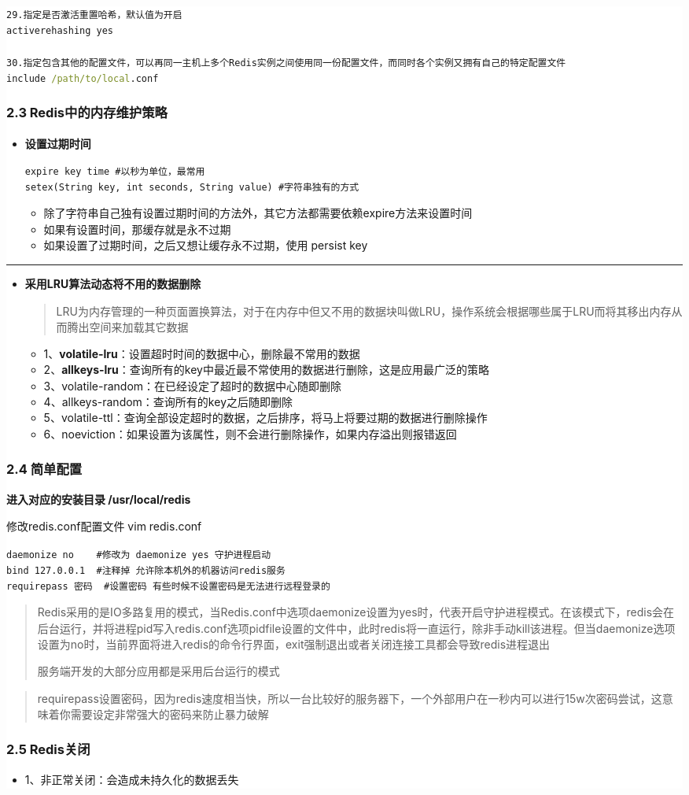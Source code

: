 ```bat
29.指定是否激活重置哈希，默认值为开启
activerehashing yes

30.指定包含其他的配置文件，可以再同一主机上多个Redis实例之间使用同一份配置文件，而同时各个实例又拥有自己的特定配置文件
include /path/to/local.conf
```

### 2.3  Redis中的内存维护策略

* **设置过期时间**

  ```shell
  expire key time #以秒为单位，最常用
  setex(String key, int seconds, String value) #字符串独有的方式
  ```

  * 除了字符串自己独有设置过期时间的方法外，其它方法都需要依赖expire方法来设置时间
  * 如果有设置时间，那缓存就是永不过期
  * 如果设置了过期时间，之后又想让缓存永不过期，使用 persist key

***

* **采用LRU算法动态将不用的数据删除**

  > ​		LRU为内存管理的一种页面置换算法，对于在内存中但又不用的数据块叫做LRU，操作系统会根据哪些属于LRU而将其移出内存从而腾出空间来加载其它数据

  * 1、**volatile-lru**：设置超时时间的数据中心，删除最不常用的数据
  * 2、**allkeys-lru**：查询所有的key中最近最不常使用的数据进行删除，这是应用最广泛的策略
  * 3、volatile-random：在已经设定了超时的数据中心随即删除
  * 4、allkeys-random：查询所有的key之后随即删除
  * 5、volatile-ttl：查询全部设定超时的数据，之后排序，将马上将要过期的数据进行删除操作
  * 6、noeviction：如果设置为该属性，则不会进行删除操作，如果内存溢出则报错返回

### 2.4  简单配置

**进入对应的安装目录 /usr/local/redis**

修改redis.conf配置文件  vim redis.conf

```shell
daemonize no	#修改为 daemonize yes 守护进程启动
bind 127.0.0.1	#注释掉 允许除本机外的机器访问redis服务
requirepass 密码	#设置密码 有些时候不设置密码是无法进行远程登录的
```

> Redis采用的是IO多路复用的模式，当Redis.conf中选项daemonize设置为yes时，代表开启守护进程模式。在该模式下，redis会在后台运行，并将进程pid写入redis.conf选项pidfile设置的文件中，此时redis将一直运行，除非手动kill该进程。但当daemonize选项设置为no时，当前界面将进入redis的命令行界面，exit强制退出或者关闭连接工具都会导致redis进程退出
>
> 服务端开发的大部分应用都是采用后台运行的模式

> requirepass设置密码，因为redis速度相当快，所以一台比较好的服务器下，一个外部用户在一秒内可以进行15w次密码尝试，这意味着你需要设定非常强大的密码来防止暴力破解

### 2.5  Redis关闭

* 1、非正常关闭：会造成未持久化的数据丢失
